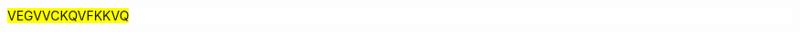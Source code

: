 <span style='background-color: yellow;'>V</span><span style='background-color: yellow;'>E</span><span style='background-color: yellow;'>G</span><span style='background-color: yellow;'>V</span><span style='background-color: yellow;'>V</span><span style='background-color: yellow;'>C</span><span style='background-color: yellow;'>K</span><span style='background-color: yellow;'>Q</span><span style='background-color: yellow;'>V</span><span style='background-color: yellow;'>F</span><span style='background-color: yellow;'>K</span><span style='background-color: yellow;'>K</span><span style='background-color: yellow;'>V</span><span style='background-color: yellow;'>Q</span>